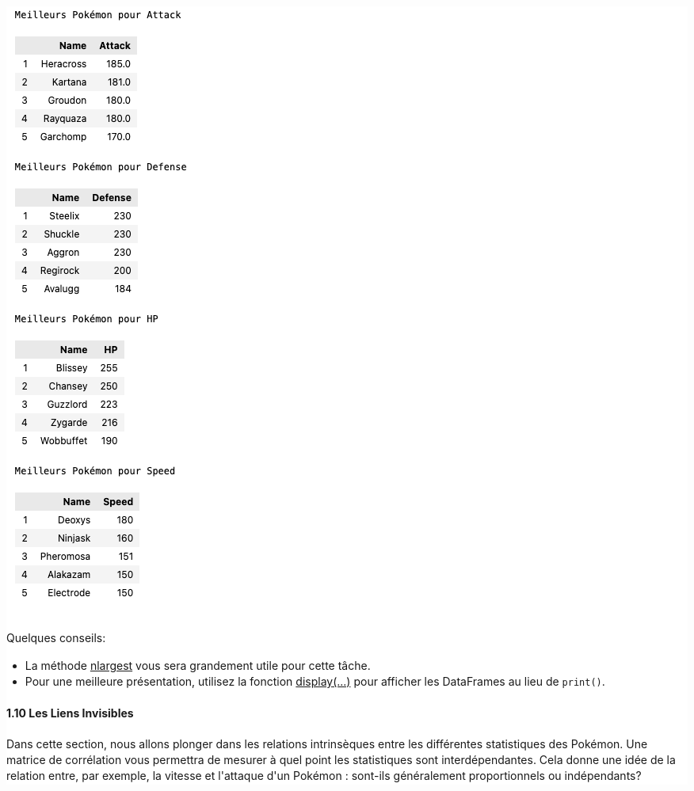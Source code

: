 ![Q1.9](/assets/Q1.9.png)

Quelques conseils:

- La méthode [nlargest](https://pandas.pydata.org/pandas-docs/stable/reference/api/pandas.DataFrame.nlargest.html) vous sera grandement utile pour cette tâche.
- Pour une meilleure présentation, utilisez la fonction [display(...)](https://ipython.readthedocs.io/en/stable/api/generated/IPython.display.html) pour afficher les DataFrames au lieu de `print()`.

#### 1.10 Les Liens Invisibles

Dans cette section, nous allons plonger dans les relations intrinsèques entre les différentes statistiques des Pokémon. Une matrice de corrélation vous permettra de mesurer à quel point les statistiques sont interdépendantes. Cela donne une idée de la relation entre, par exemple, la vitesse et l'attaque d'un Pokémon : sont-ils généralement proportionnels ou indépendants?
